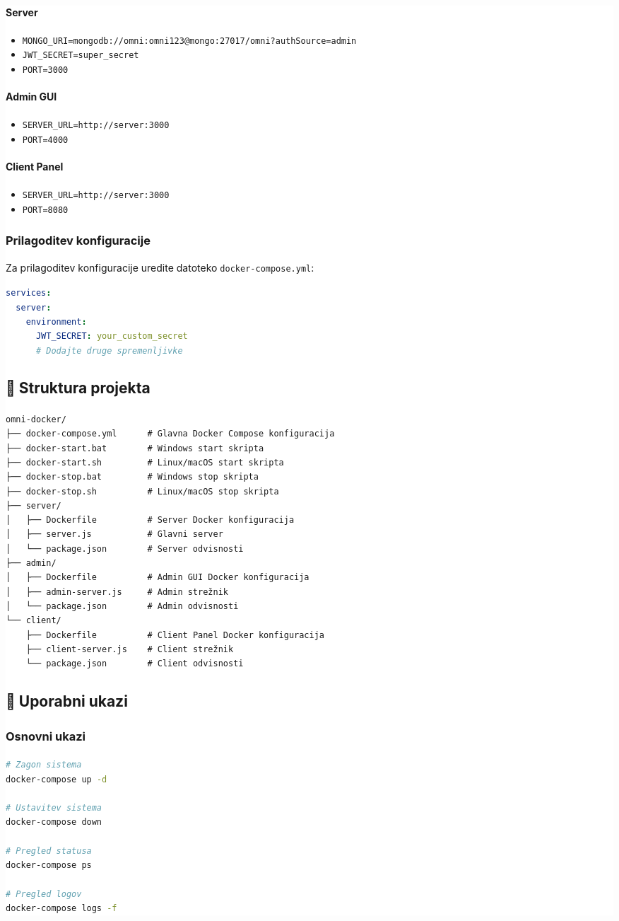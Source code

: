 #### Server
- `MONGO_URI=mongodb://omni:omni123@mongo:27017/omni?authSource=admin`
- `JWT_SECRET=super_secret`
- `PORT=3000`

#### Admin GUI
- `SERVER_URL=http://server:3000`
- `PORT=4000`

#### Client Panel
- `SERVER_URL=http://server:3000`
- `PORT=8080`

### Prilagoditev konfiguracije

Za prilagoditev konfiguracije uredite datoteko `docker-compose.yml`:

```yaml
services:
  server:
    environment:
      JWT_SECRET: your_custom_secret
      # Dodajte druge spremenljivke
```

## 📁 Struktura projekta

```
omni-docker/
├── docker-compose.yml      # Glavna Docker Compose konfiguracija
├── docker-start.bat        # Windows start skripta
├── docker-start.sh         # Linux/macOS start skripta
├── docker-stop.bat         # Windows stop skripta
├── docker-stop.sh          # Linux/macOS stop skripta
├── server/
│   ├── Dockerfile          # Server Docker konfiguracija
│   ├── server.js           # Glavni server
│   └── package.json        # Server odvisnosti
├── admin/
│   ├── Dockerfile          # Admin GUI Docker konfiguracija
│   ├── admin-server.js     # Admin strežnik
│   └── package.json        # Admin odvisnosti
└── client/
    ├── Dockerfile          # Client Panel Docker konfiguracija
    ├── client-server.js    # Client strežnik
    └── package.json        # Client odvisnosti
```

## 🔧 Uporabni ukazi

### Osnovni ukazi
```bash
# Zagon sistema
docker-compose up -d

# Ustavitev sistema
docker-compose down

# Pregled statusa
docker-compose ps

# Pregled logov
docker-compose logs -f
```